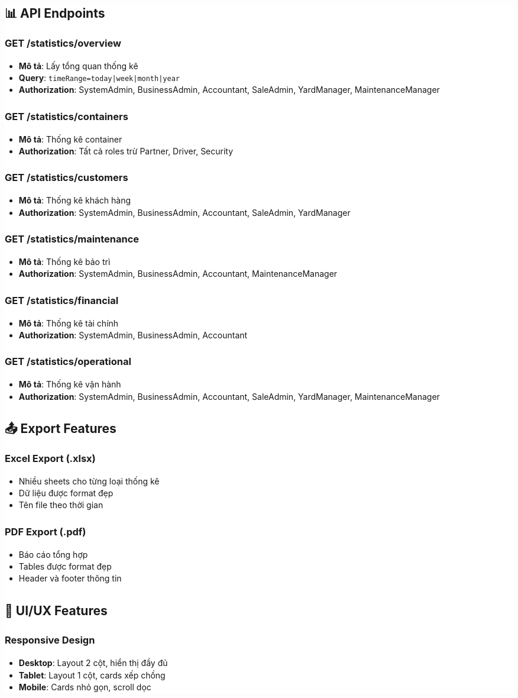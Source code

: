 ## 📊 API Endpoints

### GET /statistics/overview
- **Mô tả**: Lấy tổng quan thống kê
- **Query**: `timeRange=today|week|month|year`
- **Authorization**: SystemAdmin, BusinessAdmin, Accountant, SaleAdmin, YardManager, MaintenanceManager

### GET /statistics/containers
- **Mô tả**: Thống kê container
- **Authorization**: Tất cả roles trừ Partner, Driver, Security

### GET /statistics/customers
- **Mô tả**: Thống kê khách hàng
- **Authorization**: SystemAdmin, BusinessAdmin, Accountant, SaleAdmin, YardManager

### GET /statistics/maintenance
- **Mô tả**: Thống kê bảo trì
- **Authorization**: SystemAdmin, BusinessAdmin, Accountant, MaintenanceManager

### GET /statistics/financial
- **Mô tả**: Thống kê tài chính
- **Authorization**: SystemAdmin, BusinessAdmin, Accountant

### GET /statistics/operational
- **Mô tả**: Thống kê vận hành
- **Authorization**: SystemAdmin, BusinessAdmin, Accountant, SaleAdmin, YardManager, MaintenanceManager

## 📤 Export Features

### Excel Export (.xlsx)
- Nhiều sheets cho từng loại thống kê
- Dữ liệu được format đẹp
- Tên file theo thời gian

### PDF Export (.pdf)
- Báo cáo tổng hợp
- Tables được format đẹp
- Header và footer thông tin

## 🎨 UI/UX Features

### Responsive Design
- **Desktop**: Layout 2 cột, hiển thị đầy đủ
- **Tablet**: Layout 1 cột, cards xếp chồng
- **Mobile**: Cards nhỏ gọn, scroll dọc
